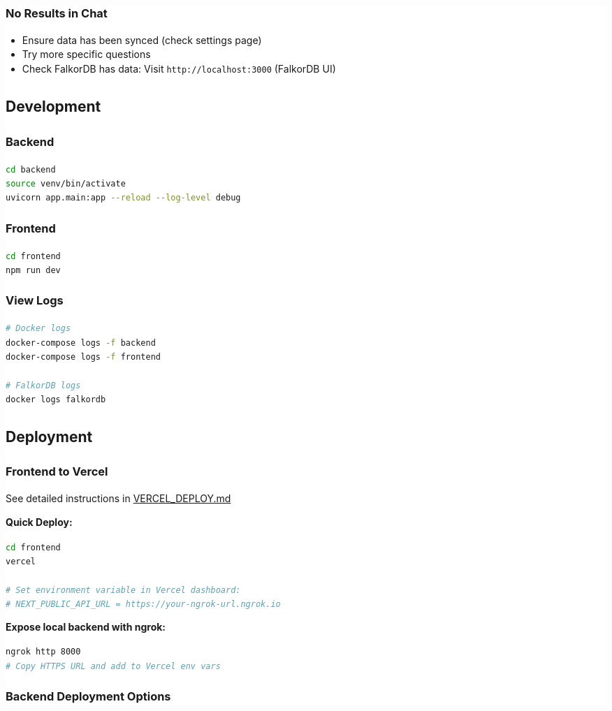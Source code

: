 ### No Results in Chat
- Ensure data has been synced (check settings page)
- Try more specific questions
- Check FalkorDB has data: Visit `http://localhost:3000` (FalkorDB UI)

## Development

### Backend
```bash
cd backend
source venv/bin/activate
uvicorn app.main:app --reload --log-level debug
```

### Frontend
```bash
cd frontend
npm run dev
```

### View Logs
```bash
# Docker logs
docker-compose logs -f backend
docker-compose logs -f frontend

# FalkorDB logs
docker logs falkordb
```

## Deployment

### Frontend to Vercel

See detailed instructions in [VERCEL_DEPLOY.md](./VERCEL_DEPLOY.md)

**Quick Deploy:**
```bash
cd frontend
vercel

# Set environment variable in Vercel dashboard:
# NEXT_PUBLIC_API_URL = https://your-ngrok-url.ngrok.io
```

**Expose local backend with ngrok:**
```bash
ngrok http 8000
# Copy HTTPS URL and add to Vercel env vars
```

### Backend Deployment Options
